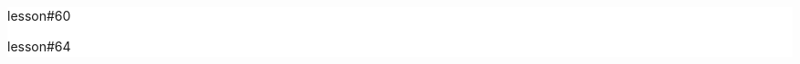   </video> <p>lesson#60</p>
</div>
<div>
<video class="v61" src="61.mp4" controls>
  
  </video> <p>lesson#61</p>
</div>  
<div>
  <video class="v62" src="62.mp4" controls>
  
  </video> <p>lesson#62</p>
</div> 
<div>
  <video class="v63" src="63.mp4" controls>
  
  </video> <p>lesson#63</p>
</div>  
<div>
  <video class="v64" src="64.mp4" controls>
 </video> <p>lesson#64</p>
</div>
<div>
  <video class="v65" src="65.mp4" controls>
  
  </video> <p>lesson#65</p>
</div>  
<div>
  <video class="v66" src="66.mp4" controls>
  
  </video> <p>lesson#66</p>
</div>  
<div>
  <video class="v67" src="67.mp4" controls>
  
  </video> <p>lesson#67</p>
</div>  
<div>
  <video class="v68" src="68.mp4" controls>
  
  </video> <p>lesson#68</p>
</div>
<div>
  <video class="v69" src="69.mp4" controls>
  
  </video> <p>lesson#69</p>
</div>
<div>
  <video class="v70" src="70.mp4" controls>
  
  </video> <p>lesson#70</p>
</div>  
<div>
  <video class="v71" src="71.mp4" controls>
  
  </video> <p>lesson#71</p>
</div> 
<div>
  <video class="v72" src="72.mp4" controls>
  